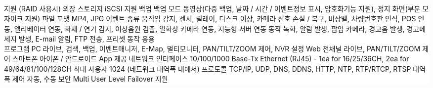 <td>지원 (RAID 사용시)</td>
</tr>
<tr>
<th>외장 스토리지</th>
<td>iSCSI 지원</td>
</tr>
<tr>
<th rowspan="2">백업</th>
<th>백업 모드</th>
<td>동영상(다중 백업, 날짜 / 시간 / 이벤트정보 표시, 암호화기능 지원), 정지 화면(부분 모자이크 지원)</td>
</tr>
<tr>
<th>파일 포맷</th>
<td>MP4, JPG</td>
</tr>
<tr>
<th rowspan="2">이벤트</th>
<th>종류</th>
<td>움직임 감지, 센서, 릴레이, 디스크 이상, 카메라 신호 손실 / 복구, 비상벨, 차량번호판 인식, POS 연동, 엘리베이터 연동, 화재 / 연기 감지, 이상음원 검출, 열화상 카메라 연동, 지능형 서버 연동</td>
</tr>
<tr>
<th>동작</th>
<td>녹화, 알람 발생, 팝업 카메라, 경고음 발생, 경고메세지 발생, E-mail 알림, FTP 전송, 프리셋 동작</td>
</tr>
<tr>
<th rowspan="3">응용<br>프로그램</th>
<th>PC</th>
<td>라이브, 검색, 백업, 이벤트매니저, E-Map, 멀티모니터, PAN/TILT/ZOOM 제어, NVR 설정</td>
</tr>
<tr>
<th>Web</th>
<td>전채널 라이브, PAN/TILT/ZOOM 제어</td>
</tr>
<tr>
<th>스마트폰</th>
<td>아이폰 / 안드로이드 App 제공</td>
</tr>
<tr>
<th rowspan="4">네트워크</th>
<th>인터페이스</th>
<td>10/100/1000 Base-Tx Ethernet (RJ45) - 1ea for 16/25/36CH, 2ea for 49/64/81/100/128CH</td>
</tr>
<tr>
<th>최대 사용자</th>
<td>1024 (네트워크 대역폭 내에서)</td>
</tr>
<tr>
<th>프로토콜</th>
<td>TCP/IP, UDP, DNS, DDNS, HTTP, NTP, RTP/RTCP, RTSP</td>
</tr>
<tr>
<th>대역폭 제어</th>
<td>자동, 수동</td>
</tr>
<tr>
<th colspan="2">보안</th>
<td>Multi User Level</td>
</tr>
<tr>
<th colspan="2">Failover</th>
<td>지원</td>
</tr>
<tr>